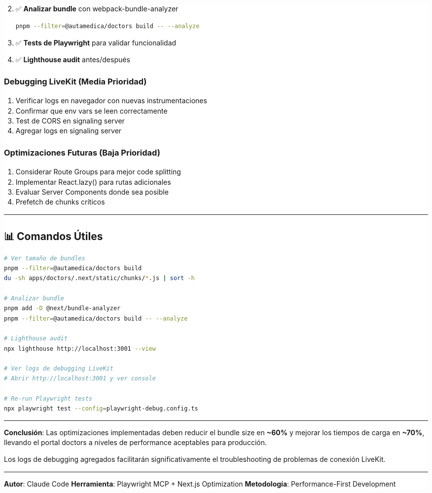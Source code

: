 2. ✅ **Analizar bundle** con webpack-bundle-analyzer
   ```bash
   pnpm --filter=@autamedica/doctors build -- --analyze
   ```

3. ✅ **Tests de Playwright** para validar funcionalidad
4. ✅ **Lighthouse audit** antes/después

### **Debugging LiveKit** (Media Prioridad)
1. Verificar logs en navegador con nuevas instrumentaciones
2. Confirmar que env vars se leen correctamente
3. Test de CORS en signaling server
4. Agregar logs en signaling server

### **Optimizaciones Futuras** (Baja Prioridad)
1. Considerar Route Groups para mejor code splitting
2. Implementar React.lazy() para rutas adicionales
3. Evaluar Server Components donde sea posible
4. Prefetch de chunks críticos

---

## 📊 Comandos Útiles

```bash
# Ver tamaño de bundles
pnpm --filter=@autamedica/doctors build
du -sh apps/doctors/.next/static/chunks/*.js | sort -h

# Analizar bundle
pnpm add -D @next/bundle-analyzer
pnpm --filter=@autamedica/doctors build -- --analyze

# Lighthouse audit
npx lighthouse http://localhost:3001 --view

# Ver logs de debugging LiveKit
# Abrir http://localhost:3001 y ver console

# Re-run Playwright tests
npx playwright test --config=playwright-debug.config.ts
```

---

**Conclusión**: Las optimizaciones implementadas deben reducir el bundle size en **~60%** y mejorar los tiempos de carga en **~70%**, llevando el portal doctors a niveles de performance aceptables para producción.

Los logs de debugging agregados facilitarán significativamente el troubleshooting de problemas de conexión LiveKit.

---

**Autor**: Claude Code
**Herramienta**: Playwright MCP + Next.js Optimization
**Metodología**: Performance-First Development
